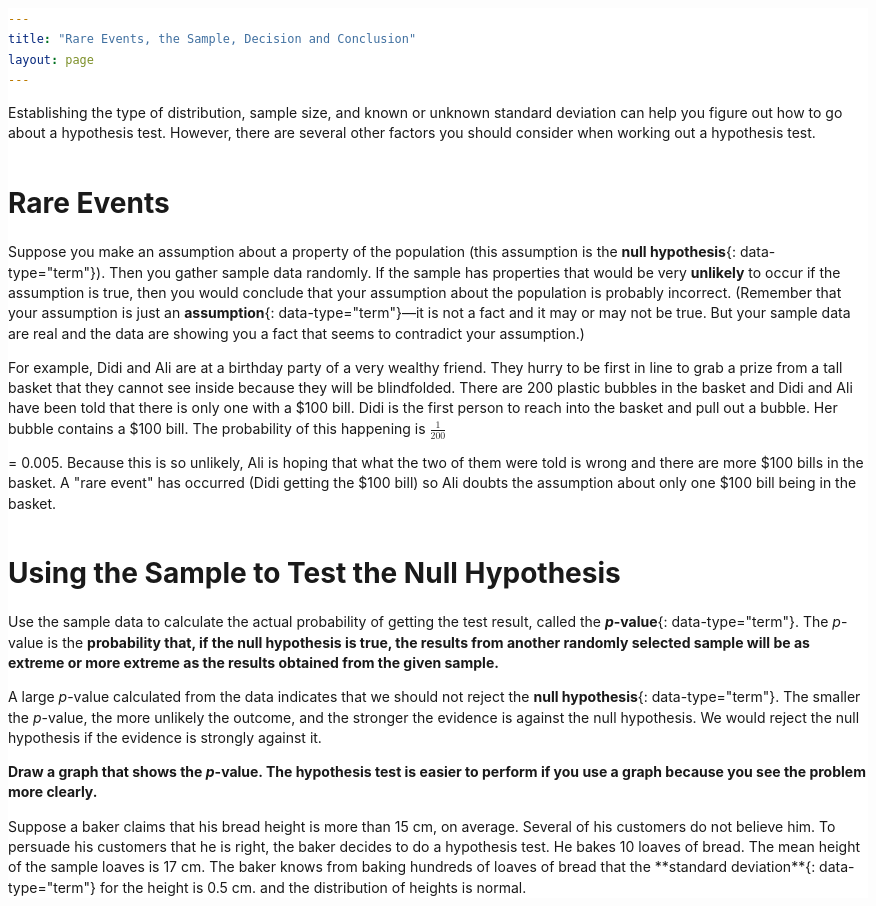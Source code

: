 ```yaml
---
title: "Rare Events, the Sample, Decision and Conclusion"
layout: page
---
```



Establishing the type of distribution, sample size, and known or unknown standard deviation can help you figure out how to go about a hypothesis test. However, there are several other factors you should consider when working out a hypothesis test.

# Rare Events

Suppose you make an assumption about a property of the population (this assumption is the **null hypothesis**{: data-type="term"}). Then you gather sample data randomly. If the sample has properties that would be very **unlikely** to occur if the assumption is true, then you would conclude that your assumption about the population is probably incorrect. (Remember that your assumption is just an **assumption**{: data-type="term"}—it is not a fact and it may or may not be true. But your sample data are real and the data are showing you a fact that seems to contradict your assumption.)

For example, Didi and Ali are at a birthday party of a very wealthy friend. They hurry to be first in line to grab a prize from a tall basket that they cannot see inside because they will be blindfolded. There are 200 plastic bubbles in the basket and Didi and Ali have been told that there is only one with a $100 bill. Didi is the first person to reach into the basket and pull out a bubble. Her bubble contains a $100 bill. The probability of this happening is <math xmlns="http://www.w3.org/1998/Math/MathML"><mfrac><mn>1</mn><mn>200</mn></mfrac></math>

 = 0.005. Because this is so unlikely, Ali is hoping that what the two of them were told is wrong and there are more $100 bills in the basket. A \"rare event\" has occurred (Didi getting the $100 bill) so Ali doubts the assumption about only one $100 bill being in the basket.

# Using the Sample to Test the Null Hypothesis

Use the sample data to calculate the actual probability of getting the test result, called the ***p*-value**{: data-type="term"}. The *p*-value is the **probability that, if the null hypothesis is true, the results from another randomly selected sample will be as extreme or more extreme as the results obtained from the given sample.**

A large *p*-value calculated from the data indicates that we should not reject the **null hypothesis**{: data-type="term"}. The smaller the *p*-value, the more unlikely the outcome, and the stronger the evidence is against the null hypothesis. We would reject the null hypothesis if the evidence is strongly against it.

**Draw a graph that shows the *p*-value. The hypothesis test is easier to perform if you use a graph because you see the problem more clearly.**

<div data-type="example" class="example" id="element-804" markdown="1">
Suppose a baker claims that his bread height is more than 15 cm, on average. Several of his customers do not believe him. To persuade his customers that he is right, the baker decides to do a hypothesis test. He bakes 10 loaves of bread. The mean height of the sample loaves is 17 cm. The baker knows from baking hundreds of loaves of bread that the **standard deviation**{: data-type="term"} for the height is 0.5 cm. and the distribution of heights is normal.
